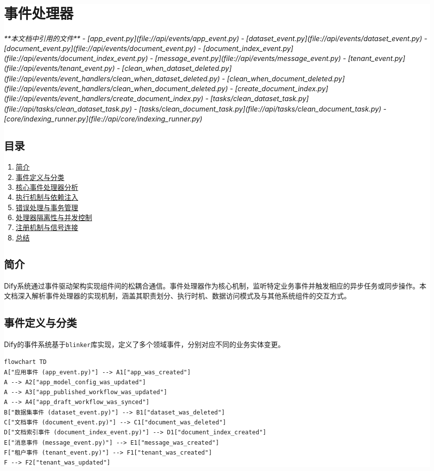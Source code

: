 # 事件处理器

<cite>
**本文档中引用的文件**   
- [app_event.py](file://api/events/app_event.py)
- [dataset_event.py](file://api/events/dataset_event.py)
- [document_event.py](file://api/events/document_event.py)
- [document_index_event.py](file://api/events/document_index_event.py)
- [message_event.py](file://api/events/message_event.py)
- [tenant_event.py](file://api/events/tenant_event.py)
- [clean_when_dataset_deleted.py](file://api/events/event_handlers/clean_when_dataset_deleted.py)
- [clean_when_document_deleted.py](file://api/events/event_handlers/clean_when_document_deleted.py)
- [create_document_index.py](file://api/events/event_handlers/create_document_index.py)
- [tasks/clean_dataset_task.py](file://api/tasks/clean_dataset_task.py)
- [tasks/clean_document_task.py](file://api/tasks/clean_document_task.py)
- [core/indexing_runner.py](file://api/core/indexing_runner.py)
</cite>

## 目录
1. [简介](#简介)
2. [事件定义与分类](#事件定义与分类)
3. [核心事件处理器分析](#核心事件处理器分析)
4. [执行机制与依赖注入](#执行机制与依赖注入)
5. [错误处理与事务管理](#错误处理与事务管理)
6. [处理器隔离性与并发控制](#处理器隔离性与并发控制)
7. [注册机制与信号连接](#注册机制与信号连接)
8. [总结](#总结)

## 简介
Dify系统通过事件驱动架构实现组件间的松耦合通信。事件处理器作为核心机制，监听特定业务事件并触发相应的异步任务或同步操作。本文档深入解析事件处理器的实现机制，涵盖其职责划分、执行时机、数据访问模式及与其他系统组件的交互方式。

## 事件定义与分类
Dify的事件系统基于`blinker`库实现，定义了多个领域事件，分别对应不同的业务实体变更。

```mermaid
flowchart TD
A["应用事件 (app_event.py)"] --> A1["app_was_created"]
A --> A2["app_model_config_was_updated"]
A --> A3["app_published_workflow_was_updated"]
A --> A4["app_draft_workflow_was_synced"]
B["数据集事件 (dataset_event.py)"] --> B1["dataset_was_deleted"]
C["文档事件 (document_event.py)"] --> C1["document_was_deleted"]
D["文档索引事件 (document_index_event.py)"] --> D1["document_index_created"]
E["消息事件 (message_event.py)"] --> E1["message_was_created"]
F["租户事件 (tenant_event.py)"] --> F1["tenant_was_created"]
F --> F2["tenant_was_updated"]
```
